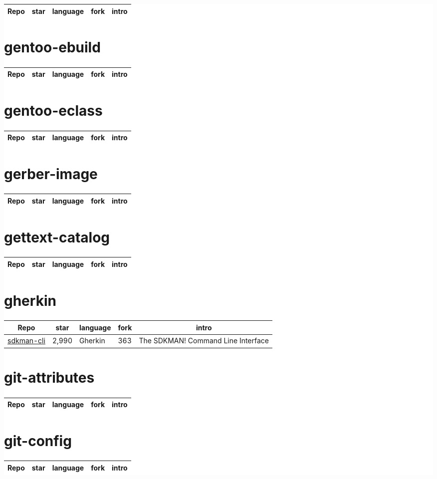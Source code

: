 Repo|star|language|fork|intro
-|-|-|-|-



# gentoo-ebuild

Repo|star|language|fork|intro
-|-|-|-|-



# gentoo-eclass

Repo|star|language|fork|intro
-|-|-|-|-



# gerber-image

Repo|star|language|fork|intro
-|-|-|-|-



# gettext-catalog

Repo|star|language|fork|intro
-|-|-|-|-



# gherkin

Repo|star|language|fork|intro
-|-|-|-|-
[sdkman-cli](https://github.com/sdkman/sdkman-cli)|2,990|Gherkin|363|The SDKMAN! Command Line Interface


# git-attributes

Repo|star|language|fork|intro
-|-|-|-|-



# git-config

Repo|star|language|fork|intro
-|-|-|-|-
